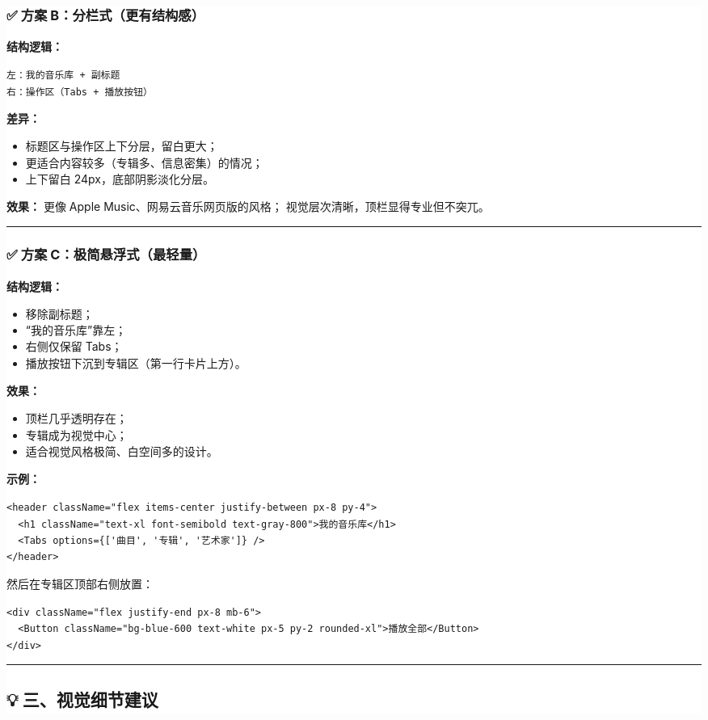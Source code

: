 
### ✅ **方案 B：分栏式（更有结构感）**

**结构逻辑：**

```
左：我的音乐库 + 副标题
右：操作区（Tabs + 播放按钮）
```

**差异：**

* 标题区与操作区上下分层，留白更大；
* 更适合内容较多（专辑多、信息密集）的情况；
* 上下留白 24px，底部阴影淡化分层。

**效果：**
更像 Apple Music、网易云音乐网页版的风格；
视觉层次清晰，顶栏显得专业但不突兀。

---

### ✅ **方案 C：极简悬浮式（最轻量）**

**结构逻辑：**

* 移除副标题；
* “我的音乐库”靠左；
* 右侧仅保留 Tabs；
* 播放按钮下沉到专辑区（第一行卡片上方）。

**效果：**

* 顶栏几乎透明存在；
* 专辑成为视觉中心；
* 适合视觉风格极简、白空间多的设计。

**示例：**

```tsx
<header className="flex items-center justify-between px-8 py-4">
  <h1 className="text-xl font-semibold text-gray-800">我的音乐库</h1>
  <Tabs options={['曲目', '专辑', '艺术家']} />
</header>
```

然后在专辑区顶部右侧放置：

```tsx
<div className="flex justify-end px-8 mb-6">
  <Button className="bg-blue-600 text-white px-5 py-2 rounded-xl">播放全部</Button>
</div>
```

---

## 💡 三、视觉细节建议
